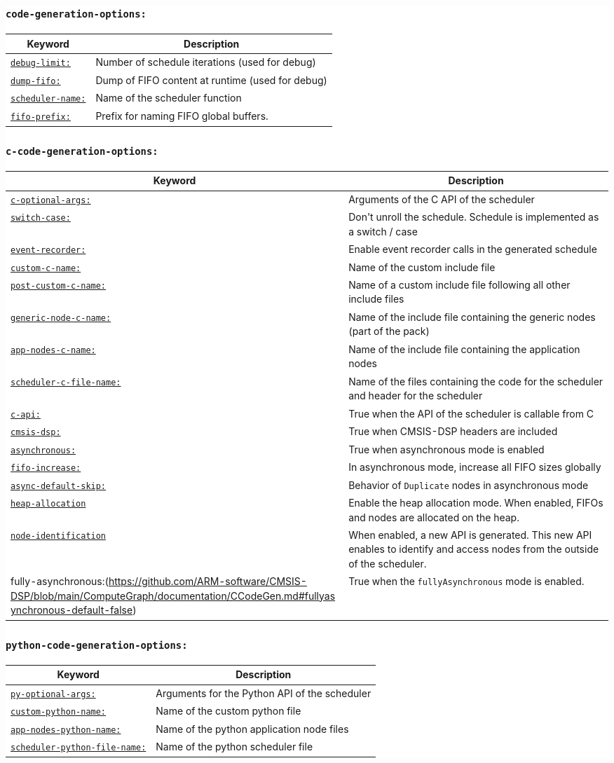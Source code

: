 ### `code-generation-options:`

| Keyword                                                      | Description                                      |
| ------------------------------------------------------------ | ------------------------------------------------ |
| [`debug-limit:`](https://github.com/ARM-software/CMSIS-DSP/blob/main/ComputeGraph/documentation/CodegenOptions.md#debuglimit-default--0) | Number of schedule iterations (used for debug)   |
| [`dump-fifo:`](https://github.com/ARM-software/CMSIS-DSP/blob/main/ComputeGraph/documentation/CodegenOptions.md#dumpfifo-default--false) | Dump of FIFO content at runtime (used for debug) |
| [`scheduler-name:`](https://github.com/ARM-software/CMSIS-DSP/blob/main/ComputeGraph/documentation/CodegenOptions.md#schedname-default--scheduler) | Name of the scheduler function                   |
| [`fifo-prefix:`](https://github.com/ARM-software/CMSIS-DSP/blob/main/ComputeGraph/documentation/CodegenOptions.md#prefix-default--) | Prefix for naming FIFO global buffers.           |

### `c-code-generation-options:`

| Keyword                                                      | Description                                                  |
| ------------------------------------------------------------ | ------------------------------------------------------------ |
| [`c-optional-args:`](https://github.com/ARM-software/CMSIS-DSP/blob/main/ComputeGraph/documentation/CCodeGen.md#coptionalargs-default--) | Arguments of the C API of the scheduler                      |
| [`switch-case:`](https://github.com/ARM-software/CMSIS-DSP/blob/main/ComputeGraph/documentation/CCodeGen.md#switchcase-default--true) | Don't unroll the schedule. Schedule is implemented as a switch / case |
| [`event-recorder:`](https://github.com/ARM-software/CMSIS-DSP/blob/main/ComputeGraph/documentation/CCodeGen.md#eventrecorder-default--false) | Enable event recorder calls in the generated schedule        |
| [`custom-c-name:`](https://github.com/ARM-software/CMSIS-DSP/blob/main/ComputeGraph/documentation/CCodeGen.md#customcname-default--customh) | Name of the custom include file                              |
| [`post-custom-c-name:`](https://github.com/ARM-software/CMSIS-DSP/blob/main/ComputeGraph/documentation/CCodeGen.md#postcustomcname-default--) | Name of a custom include file following all other include files |
| [`generic-node-c-name:`](https://github.com/ARM-software/CMSIS-DSP/blob/main/ComputeGraph/documentation/CCodeGen.md#genericnodecname-default--genericnodesh) | Name of the include file containing the generic nodes (part of the pack) |
| [`app-nodes-c-name:`](https://github.com/ARM-software/CMSIS-DSP/blob/main/ComputeGraph/documentation/CCodeGen.md#appnodescname-default--appnodesh) | Name of the include file containing the application nodes    |
| [`scheduler-c-file-name:`](https://github.com/ARM-software/CMSIS-DSP/blob/main/ComputeGraph/documentation/CCodeGen.md#schedulercfilename-default--scheduler) | Name of the files containing the code for the scheduler and header for the scheduler |
| [`c-api:`](https://github.com/ARM-software/CMSIS-DSP/blob/main/ComputeGraph/documentation/CCodeGen.md#capi-default--true) | True when the API of the scheduler is callable from C        |
| [`cmsis-dsp:`](https://github.com/ARM-software/CMSIS-DSP/blob/main/ComputeGraph/documentation/CCodeGen.md#cmsisdsp-default--true) | True when CMSIS-DSP headers are included                     |
| [`asynchronous:`](https://github.com/ARM-software/CMSIS-DSP/blob/main/ComputeGraph/documentation/CCodeGen.md#asynchronous-default--false) | True when asynchronous mode is enabled                       |
| [`fifo-increase:`](https://github.com/ARM-software/CMSIS-DSP/blob/main/ComputeGraph/documentation/CCodeGen.md#fifoincrease-default-0) | In asynchronous mode, increase all FIFO sizes globally       |
| [`async-default-skip:`](https://github.com/ARM-software/CMSIS-DSP/blob/main/ComputeGraph/documentation/CCodeGen.md#asyncdefaultskip-default-true) | Behavior of `Duplicate` nodes in asynchronous mode           |
| [`heap-allocation`](https://github.com/ARM-software/CMSIS-DSP/blob/main/ComputeGraph/documentation/CCodeGen.md#heapallocation-default-false) | Enable the heap allocation mode. When enabled, FIFOs and nodes are allocated on the heap. |
| [`node-identification`](https://github.com/ARM-software/CMSIS-DSP/blob/main/ComputeGraph/documentation/CCodeGen.md#nodeidentification-default-false) | When enabled, a new API is generated. This new API enables to identify and access nodes from the outside of the scheduler. |
| fully-asynchronous:(https://github.com/ARM-software/CMSIS-DSP/blob/main/ComputeGraph/documentation/CCodeGen.md#fullyasynchronous-default-false) | True when the `fullyAsynchronous` mode is enabled.           |

### `python-code-generation-options:`

| Keyword                                                      | Description                                   |
| ------------------------------------------------------------ | --------------------------------------------- |
| [`py-optional-args:`](https://github.com/ARM-software/CMSIS-DSP/blob/main/ComputeGraph/documentation/PythonGen.md#pyoptionalargs-default--) | Arguments for the Python API of the scheduler |
| [`custom-python-name:`](https://github.com/ARM-software/CMSIS-DSP/blob/main/ComputeGraph/documentation/PythonGen.md#custompythonname-default--custom) | Name of the custom python file                |
| [`app-nodes-python-name:`](https://github.com/ARM-software/CMSIS-DSP/blob/main/ComputeGraph/documentation/PythonGen.md#appnodespythonname-default--appnodes) | Name of the python application node files     |
| [`scheduler-python-file-name:`](https://github.com/ARM-software/CMSIS-DSP/blob/main/ComputeGraph/documentation/PythonGen.md#schedulerpythonfilename-default--sched) | Name of the python scheduler file             |
